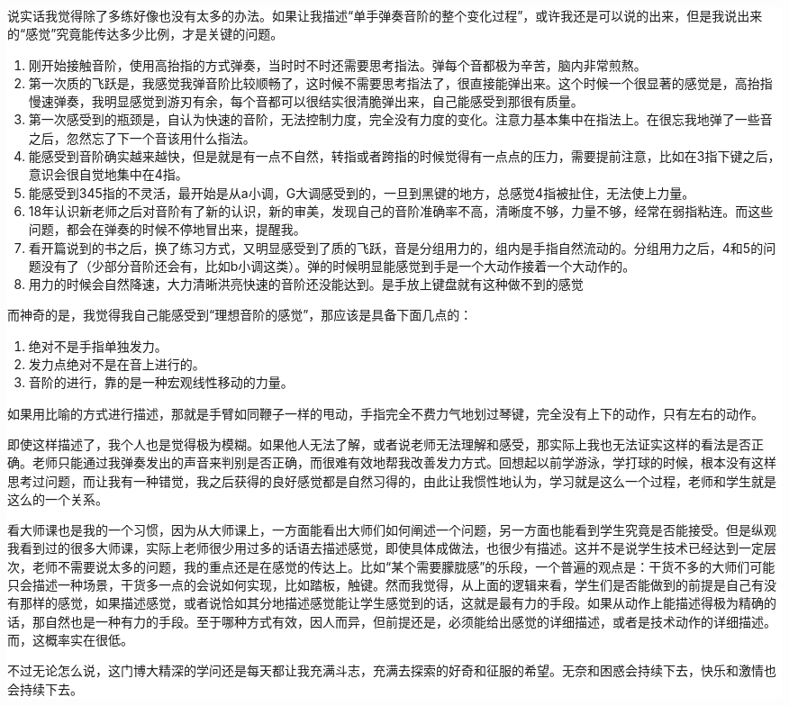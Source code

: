 说实话我觉得除了多练好像也没有太多的办法。如果让我描述“单手弹奏音阶的整个变化过程”，或许我还是可以说的出来，但是我说出来的“感觉”究竟能传达多少比例，才是关键的问题。

1. 刚开始接触音阶，使用高抬指的方式弹奏，当时时不时还需要思考指法。弹每个音都极为辛苦，脑内非常煎熬。
2. 第一次质的飞跃是，我感觉我弹音阶比较顺畅了，这时候不需要思考指法了，很直接能弹出来。这个时候一个很显著的感觉是，高抬指慢速弹奏，我明显感觉到游刃有余，每个音都可以很结实很清脆弹出来，自己能感受到那很有质量。
3. 第一次感受到的瓶颈是，自认为快速的音阶，无法控制力度，完全没有力度的变化。注意力基本集中在指法上。在很忘我地弹了一些音之后，忽然忘了下一个音该用什么指法。
4. 能感受到音阶确实越来越快，但是就是有一点不自然，转指或者跨指的时候觉得有一点点的压力，需要提前注意，比如在3指下键之后，意识会很自觉地集中在4指。
5. 能感受到345指的不灵活，最开始是从a小调，G大调感受到的，一旦到黑键的地方，总感觉4指被扯住，无法使上力量。
6. 18年认识新老师之后对音阶有了新的认识，新的审美，发现自己的音阶准确率不高，清晰度不够，力量不够，经常在弱指粘连。而这些问题，都会在弹奏的时候不停地冒出来，提醒我。
7. 看开篇说到的书之后，换了练习方式，又明显感受到了质的飞跃，音是分组用力的，组内是手指自然流动的。分组用力之后，4和5的问题没有了（少部分音阶还会有，比如b小调这类）。弹的时候明显能感觉到手是一个大动作接着一个大动作的。
8. 用力的时候会自然降速，大力清晰洪亮快速的音阶还没能达到。是手放上键盘就有这种做不到的感觉

而神奇的是，我觉得我自己能感受到“理想音阶的感觉”，那应该是具备下面几点的：

1. 绝对不是手指单独发力。
2. 发力点绝对不是在音上进行的。
3. 音阶的进行，靠的是一种宏观线性移动的力量。

如果用比喻的方式进行描述，那就是手臂如同鞭子一样的甩动，手指完全不费力气地划过琴键，完全没有上下的动作，只有左右的动作。

即使这样描述了，我个人也是觉得极为模糊。如果他人无法了解，或者说老师无法理解和感受，那实际上我也无法证实这样的看法是否正确。老师只能通过我弹奏发出的声音来判别是否正确，而很难有效地帮我改善发力方式。回想起以前学游泳，学打球的时候，根本没有这样思考过问题，而让我有一种错觉，我之后获得的良好感觉都是自然习得的，由此让我惯性地认为，学习就是这么一个过程，老师和学生就是这么的一个关系。

看大师课也是我的一个习惯，因为从大师课上，一方面能看出大师们如何阐述一个问题，另一方面也能看到学生究竟是否能接受。但是纵观我看到过的很多大师课，实际上老师很少用过多的话语去描述感觉，即使具体成做法，也很少有描述。这并不是说学生技术已经达到一定层次，老师不需要说太多的问题，我的重点还是在感觉的传达上。比如“某个需要朦胧感”的乐段，一个普遍的观点是：干货不多的大师们可能只会描述一种场景，干货多一点的会说如何实现，比如踏板，触键。然而我觉得，从上面的逻辑来看，学生们是否能做到的前提是自己有没有那样的感觉，如果描述感觉，或者说恰如其分地描述感觉能让学生感觉到的话，这就是最有力的手段。如果从动作上能描述得极为精确的话，那自然也是一种有力的手段。至于哪种方式有效，因人而异，但前提还是，必须能给出感觉的详细描述，或者是技术动作的详细描述。而，这概率实在很低。

不过无论怎么说，这门博大精深的学问还是每天都让我充满斗志，充满去探索的好奇和征服的希望。无奈和困惑会持续下去，快乐和激情也会持续下去。